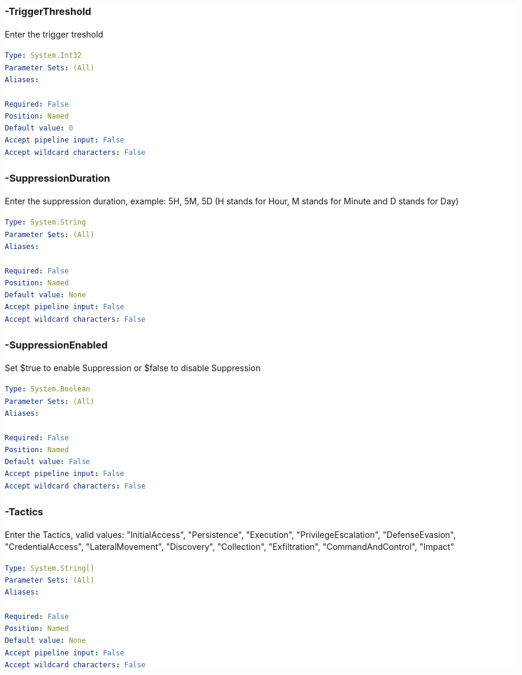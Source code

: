 ### -TriggerThreshold
Enter the trigger treshold

```yaml
Type: System.Int32
Parameter Sets: (All)
Aliases:

Required: False
Position: Named
Default value: 0
Accept pipeline input: False
Accept wildcard characters: False
```

### -SuppressionDuration
Enter the suppression duration, example: 5H, 5M, 5D (H stands for Hour, M stands for Minute and D stands for Day)

```yaml
Type: System.String
Parameter Sets: (All)
Aliases:

Required: False
Position: Named
Default value: None
Accept pipeline input: False
Accept wildcard characters: False
```

### -SuppressionEnabled
Set $true to enable Suppression or $false to disable Suppression

```yaml
Type: System.Boolean
Parameter Sets: (All)
Aliases:

Required: False
Position: Named
Default value: False
Accept pipeline input: False
Accept wildcard characters: False
```

### -Tactics
Enter the Tactics, valid values: "InitialAccess", "Persistence", "Execution", "PrivilegeEscalation", "DefenseEvasion", "CredentialAccess", "LateralMovement", "Discovery", "Collection", "Exfiltration", "CommandAndControl", "Impact"

```yaml
Type: System.String[]
Parameter Sets: (All)
Aliases:

Required: False
Position: Named
Default value: None
Accept pipeline input: False
Accept wildcard characters: False
```
